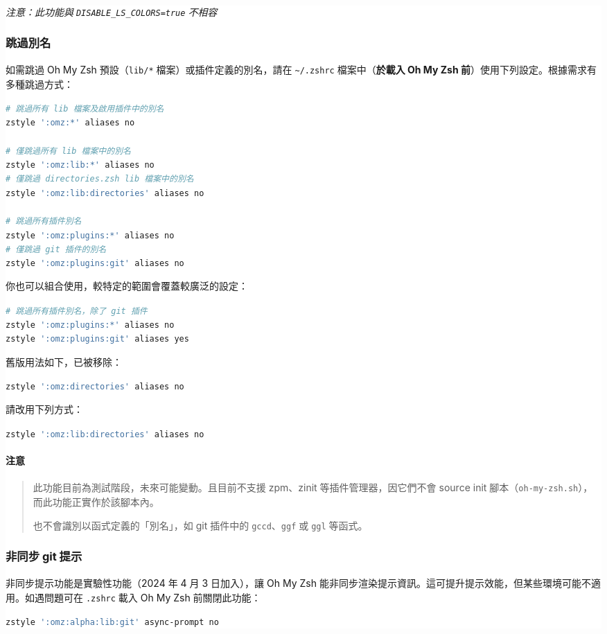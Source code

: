 _注意：此功能與 `DISABLE_LS_COLORS=true` 不相容_

### 跳過別名

<a name="remove-directories-aliases"></a>

如需跳過 Oh My Zsh 預設（`lib/*` 檔案）或插件定義的別名，請在 `~/.zshrc` 檔案中（**於載入 Oh My Zsh 前**）使用下列設定。根據需求有多種跳過方式：

```sh
# 跳過所有 lib 檔案及啟用插件中的別名
zstyle ':omz:*' aliases no

# 僅跳過所有 lib 檔案中的別名
zstyle ':omz:lib:*' aliases no
# 僅跳過 directories.zsh lib 檔案中的別名
zstyle ':omz:lib:directories' aliases no

# 跳過所有插件別名
zstyle ':omz:plugins:*' aliases no
# 僅跳過 git 插件的別名
zstyle ':omz:plugins:git' aliases no
```

你也可以組合使用，較特定的範圍會覆蓋較廣泛的設定：

```sh
# 跳過所有插件別名，除了 git 插件
zstyle ':omz:plugins:*' aliases no
zstyle ':omz:plugins:git' aliases yes
```

舊版用法如下，已被移除：

```sh
zstyle ':omz:directories' aliases no
```

請改用下列方式：

```sh
zstyle ':omz:lib:directories' aliases no
```

#### 注意 

> 此功能目前為測試階段，未來可能變動。且目前不支援 zpm、zinit 等插件管理器，因它們不會 source init 腳本（`oh-my-zsh.sh`），而此功能正實作於該腳本內。
>
> 也不會識別以函式定義的「別名」，如 git 插件中的 `gccd`、`ggf` 或 `ggl` 等函式。

### 非同步 git 提示

非同步提示功能是實驗性功能（2024 年 4 月 3 日加入），讓 Oh My Zsh 能非同步渲染提示資訊。這可提升提示效能，但某些環境可能不適用。如遇問題可在 `.zshrc` 載入 Oh My Zsh 前關閉此功能：

```sh
zstyle ':omz:alpha:lib:git' async-prompt no
```
